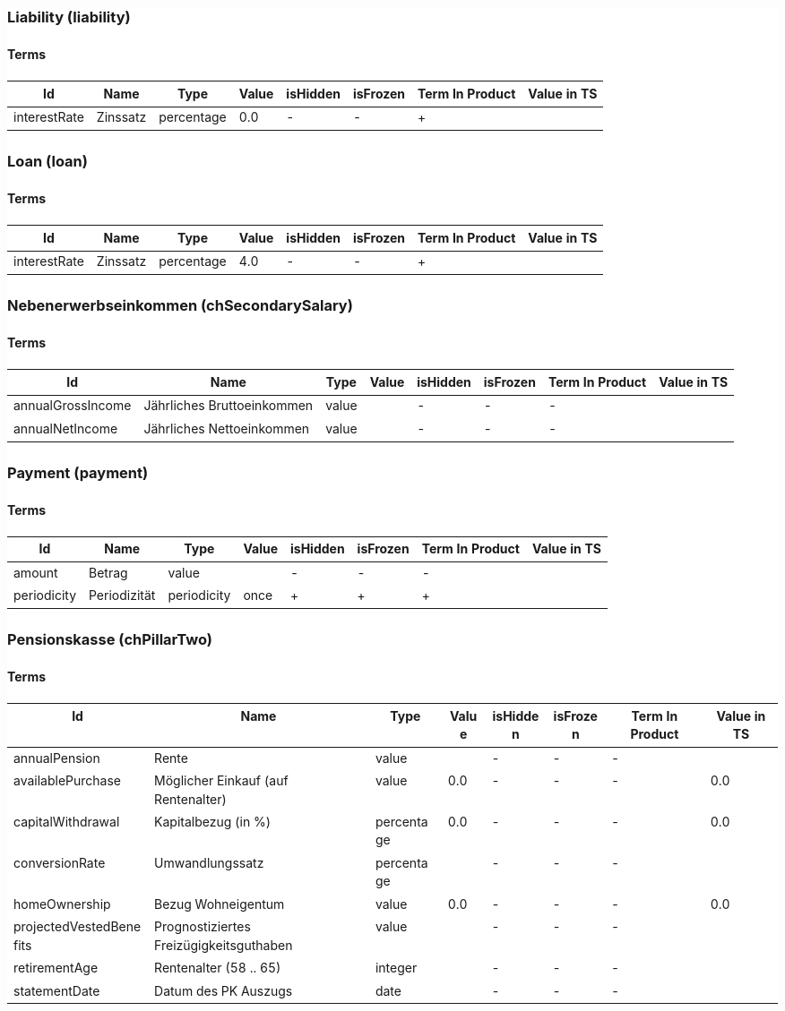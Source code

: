 ### <a id="liability"></a> Liability (liability)
#### <a id="liability-terms"></a> Terms
| Id | Name | Type | Value | isHidden | isFrozen | Term In Product | Value in TS |
|---|---|---|---|---|---|---|---|
| interestRate | Zinssatz | percentage | 0.0 | - | - | + |  |

### <a id="loan"></a> Loan (loan)
#### <a id="loan-terms"></a> Terms
| Id | Name | Type | Value | isHidden | isFrozen | Term In Product | Value in TS |
|---|---|---|---|---|---|---|---|
| interestRate | Zinssatz | percentage | 4.0 | - | - | + |  |

### <a id="chSecondarySalary"></a> Nebenerwerbseinkommen (chSecondarySalary)
#### <a id="chSecondarySalary-terms"></a> Terms
| Id | Name | Type | Value | isHidden | isFrozen | Term In Product | Value in TS |
|---|---|---|---|---|---|---|---|
| annualGrossIncome | Jährliches Bruttoeinkommen | value |  | - | - | - |  |
| annualNetIncome | Jährliches Nettoeinkommen | value |  | - | - | - |  |

### <a id="payment"></a> Payment (payment)
#### <a id="payment-terms"></a> Terms
| Id | Name | Type | Value | isHidden | isFrozen | Term In Product | Value in TS |
|---|---|---|---|---|---|---|---|
| amount | Betrag | value |  | - | - | - |  |
| periodicity | Periodizität | periodicity | once | + | + | + |  |

### <a id="chPillarTwo"></a> Pensionskasse (chPillarTwo)
#### <a id="chPillarTwo-terms"></a> Terms
| Id | Name | Type | Value | isHidden | isFrozen | Term In Product | Value in TS |
|---|---|---|---|---|---|---|---|
| annualPension | Rente | value |  | - | - | - |  |
| availablePurchase | Möglicher Einkauf (auf Rentenalter) | value | 0.0 | - | - | - | 0.0 |
| capitalWithdrawal | Kapitalbezug (in %) | percentage | 0.0 | - | - | - | 0.0 |
| conversionRate | Umwandlungssatz | percentage |  | - | - | - |  |
| homeOwnership | Bezug Wohneigentum | value | 0.0 | - | - | - | 0.0 |
| projectedVestedBenefits | Prognostiziertes Freizügigkeitsguthaben | value |  | - | - | - |  |
| retirementAge | Rentenalter (58 .. 65) | integer |  | - | - | - |  |
| statementDate | Datum des PK Auszugs | date |  | - | - | - |  |
